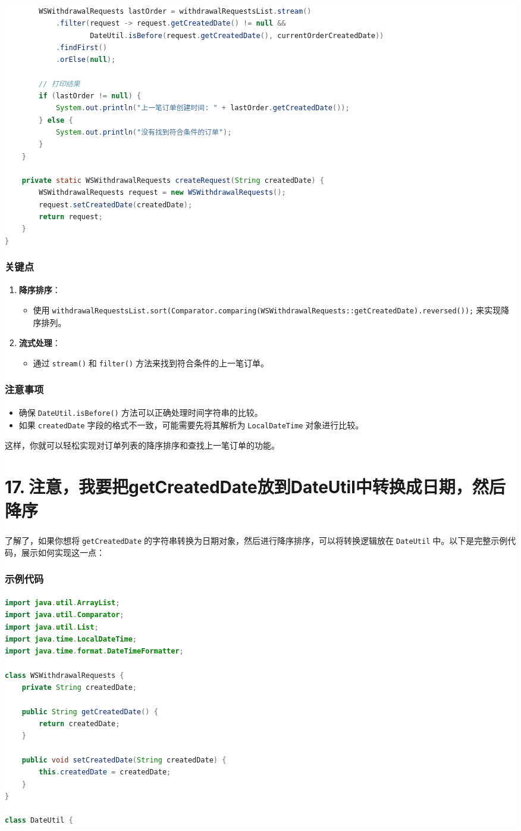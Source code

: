 ```java
        WSWithdrawalRequests lastOrder = withdrawalRequestsList.stream()
            .filter(request -> request.getCreatedDate() != null &&
                    DateUtil.isBefore(request.getCreatedDate(), currentOrderCreatedDate))
            .findFirst()
            .orElse(null);

        // 打印结果
        if (lastOrder != null) {
            System.out.println("上一笔订单创建时间: " + lastOrder.getCreatedDate());
        } else {
            System.out.println("没有找到符合条件的订单");
        }
    }

    private static WSWithdrawalRequests createRequest(String createdDate) {
        WSWithdrawalRequests request = new WSWithdrawalRequests();
        request.setCreatedDate(createdDate);
        return request;
    }
}
```

### 关键点

1. **降序排序**：
   - 使用 `withdrawalRequestsList.sort(Comparator.comparing(WSWithdrawalRequests::getCreatedDate).reversed());` 来实现降序排列。

2. **流式处理**：
   - 通过 `stream()` 和 `filter()` 方法来找到符合条件的上一笔订单。

### 注意事项

- 确保 `DateUtil.isBefore()` 方法可以正确处理时间字符串的比较。
- 如果 `createdDate` 字段的格式不一致，可能需要先将其解析为 `LocalDateTime` 对象进行比较。

这样，你就可以轻松实现对订单列表的降序排序和查找上一笔订单的功能。

# 17. 注意，我要把getCreatedDate放到DateUtil中转换成日期，然后降序
了解了，如果你想将 `getCreatedDate` 的字符串转换为日期对象，然后进行降序排序，可以将转换逻辑放在 `DateUtil` 中。以下是完整示例代码，展示如何实现这一点：

### 示例代码

```java
import java.util.ArrayList;
import java.util.Comparator;
import java.util.List;
import java.time.LocalDateTime;
import java.time.format.DateTimeFormatter;

class WSWithdrawalRequests {
    private String createdDate;

    public String getCreatedDate() {
        return createdDate;
    }

    public void setCreatedDate(String createdDate) {
        this.createdDate = createdDate;
    }
}

class DateUtil {
```
